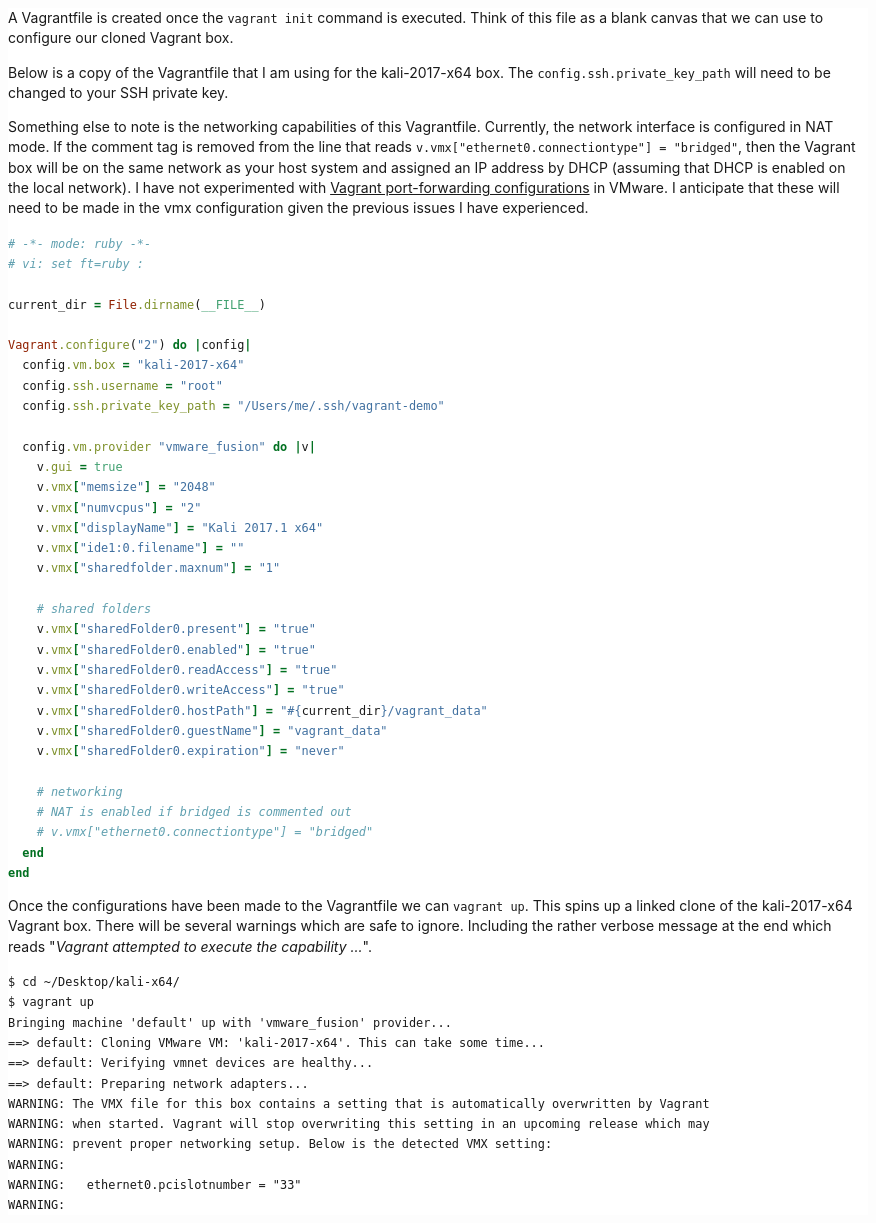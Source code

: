A Vagrantfile is created once the `vagrant init` command is executed. Think of this file as a blank canvas that we can use to configure our cloned Vagrant box.

Below is a copy of the Vagrantfile that I am using for the kali-2017-x64 box. The `config.ssh.private_key_path` will need to be changed to your SSH private key.

Something else to note is the networking capabilities of this Vagrantfile. Currently, the network interface is configured in NAT mode. If the comment tag is removed from the line that reads `v.vmx["ethernet0.connectiontype"] = "bridged"`, then the Vagrant box will be on the same network as your host system and assigned an IP address by DHCP (assuming that DHCP is enabled on the local network). I have not experimented with [Vagrant port-forwarding configurations](https://www.vagrantup.com/docs/networking/forwarded_ports.html) in VMware. I anticipate that these will need to be made in the vmx configuration given the previous issues I have experienced.
~~~ruby
# -*- mode: ruby -*-
# vi: set ft=ruby :

current_dir = File.dirname(__FILE__)

Vagrant.configure("2") do |config|
  config.vm.box = "kali-2017-x64"
  config.ssh.username = "root"
  config.ssh.private_key_path = "/Users/me/.ssh/vagrant-demo"

  config.vm.provider "vmware_fusion" do |v|
    v.gui = true
    v.vmx["memsize"] = "2048"
    v.vmx["numvcpus"] = "2"
    v.vmx["displayName"] = "Kali 2017.1 x64"
    v.vmx["ide1:0.filename"] = ""
    v.vmx["sharedfolder.maxnum"] = "1"

    # shared folders
    v.vmx["sharedFolder0.present"] = "true"
    v.vmx["sharedFolder0.enabled"] = "true"
    v.vmx["sharedFolder0.readAccess"] = "true"
    v.vmx["sharedFolder0.writeAccess"] = "true"
    v.vmx["sharedFolder0.hostPath"] = "#{current_dir}/vagrant_data"
    v.vmx["sharedFolder0.guestName"] = "vagrant_data"
    v.vmx["sharedFolder0.expiration"] = "never"

    # networking
    # NAT is enabled if bridged is commented out
    # v.vmx["ethernet0.connectiontype"] = "bridged"
  end
end
~~~

Once the configurations have been made to the Vagrantfile we can `vagrant up`. This spins up a linked clone of the kali-2017-x64 Vagrant box. There will be several warnings which are safe to ignore. Including the rather verbose message at the end which reads "*Vagrant attempted to execute the capability ...*".
~~~shell
$ cd ~/Desktop/kali-x64/
$ vagrant up
Bringing machine 'default' up with 'vmware_fusion' provider...
==> default: Cloning VMware VM: 'kali-2017-x64'. This can take some time...
==> default: Verifying vmnet devices are healthy...
==> default: Preparing network adapters...
WARNING: The VMX file for this box contains a setting that is automatically overwritten by Vagrant
WARNING: when started. Vagrant will stop overwriting this setting in an upcoming release which may
WARNING: prevent proper networking setup. Below is the detected VMX setting:
WARNING:
WARNING:   ethernet0.pcislotnumber = "33"
WARNING:
~~~